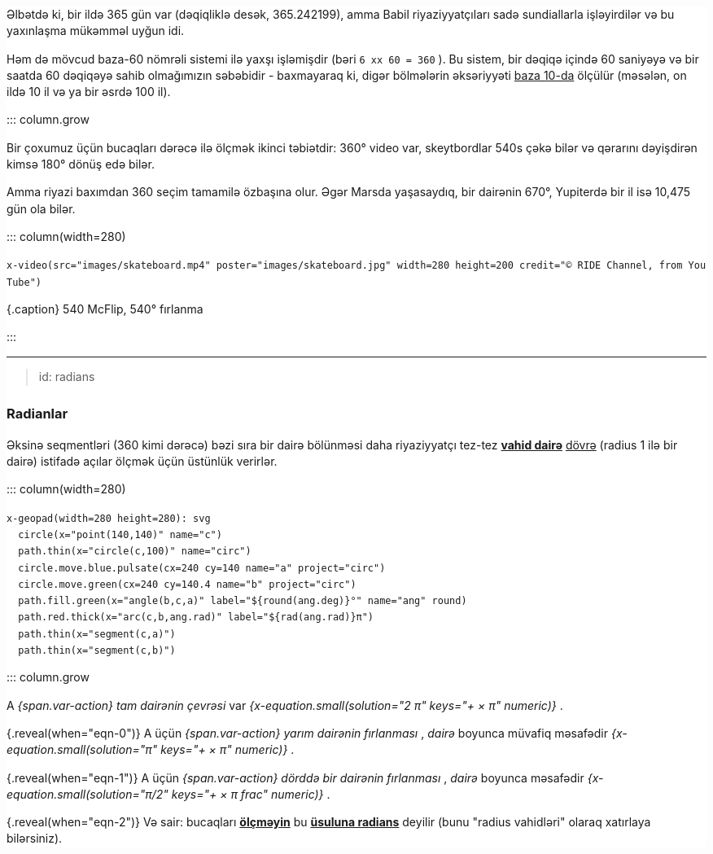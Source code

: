  Əlbətdə ki, bir ildə 365 gün var (dəqiqliklə desək, 365.242199), amma Babil riyaziyyatçıları sadə sundiallarla işləyirdilər və bu yaxınlaşma mükəmməl uyğun idi. 

 Həm də mövcud baza-60 nömrəli sistemi ilə yaxşı işləmişdir (bəri `6 xx 60 = 360` ). Bu sistem, bir dəqiqə içində 60 saniyəyə və bir saatda 60 dəqiqəyə sahib olmağımızın səbəbidir - baxmayaraq ki, digər bölmələrin əksəriyyəti [baza 10-da](gloss:base-10) ölçülür (məsələn, on ildə 10 il və ya bir əsrdə 100 il). 

::: column.grow

 Bir çoxumuz üçün bucaqları dərəcə ilə ölçmək ikinci təbiətdir: 360° video var, skeytbordlar 540s çəkə bilər və qərarını dəyişdirən kimsə 180° dönüş edə bilər. 

 Amma riyazi baxımdan 360 seçim tamamilə özbaşına olur. Əgər Marsda yaşasaydıq, bir dairənin 670°, Yupiterdə bir il isə 10,475 gün ola bilər. 

::: column(width=280)

    x-video(src="images/skateboard.mp4" poster="images/skateboard.jpg" width=280 height=200 credit="© RIDE Channel, from YouTube")

{.caption} 540 McFlip, 540° fırlanma 

:::

---
> id: radians

### Radianlar 

 Əksinə seqmentləri (360 kimi dərəcə) bəzi sıra bir dairə bölünməsi daha riyaziyyatçı tez-tez [__vahid dairə__](gloss:unit-circle) [dövrə](gloss:circle-circumference) (radius 1 ilə bir dairə) istifadə açılar ölçmək üçün üstünlük verirlər. 

::: column(width=280)

    x-geopad(width=280 height=280): svg
      circle(x="point(140,140)" name="c")
      path.thin(x="circle(c,100)" name="circ")
      circle.move.blue.pulsate(cx=240 cy=140 name="a" project="circ")
      circle.move.green(cx=240 cy=140.4 name="b" project="circ")
      path.fill.green(x="angle(b,c,a)" label="${round(ang.deg)}°" name="ang" round)
      path.red.thick(x="arc(c,b,ang.rad)" label="${rad(ang.rad)}π")
      path.thin(x="segment(c,a)")
      path.thin(x="segment(c,b)")

::: column.grow

 A _{span.var-action} tam dairənin çevrəsi_ var _{x-equation.small(solution="2 π" keys="+ × π" numeric)}_ . 

{.reveal(when="eqn-0")} A üçün _{span.var-action} yarım dairənin fırlanması_ , _dairə_ boyunca müvafiq məsafədir _{x-equation.small(solution="π" keys="+ × π" numeric)}_ . 

{.reveal(when="eqn-1")} A üçün _{span.var-action} dörddə bir dairənin fırlanması_ , _dairə_ boyunca məsafədir _{x-equation.small(solution="π/2" keys="+ × π frac" numeric)}_ . 

{.reveal(when="eqn-2")} Və sair: bucaqları [__ölçməyin__](gloss:radians) bu [__üsuluna radians__](gloss:radians) deyilir (bunu "radius vahidləri" olaraq xatırlaya bilərsiniz). 
